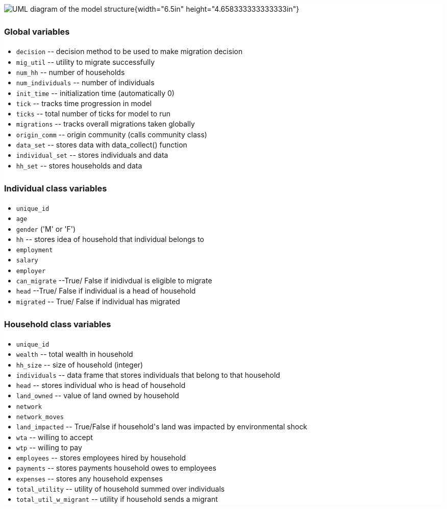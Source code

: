 ![UML diagram of the model structure](media/class_diagram.png){width="6.5in" height="4.658333333333333in"}

### Global variables

-   `decision` -- decision method to be used to make migration decision
-   `mig_util` -- utility to migrate successfully
-   `num_hh` -- number of households
-   `num_individuals` -- number of individuals
-   `init_time` -- initialization time (automatically 0)
-   `tick` -- tracks time progression in model
-   `ticks` -- total number of ticks for model to run
-   `migrations` -- tracks overall migrations taken globally
-   `origin_comm` -- origin community (calls community class)
-   `data_set` -- stores data with data\_collect() function
-   `individual_set` -- stores individuals and data
-   `hh_set` -- stores households and data

### Individual class variables

-   `unique_id`
-   `age`
-   `gender` ('M' or 'F')
-   `hh` -- stores idea of household that individual belongs to
-   `employment`
-   `salary`
-   `employer`
-   `can_migrate` --True/ False if inidivdual is eligible to migrate
-   `head` --True/ False if individual is a head of household
-   `migrated` -- True/ False if individual has migrated

### Household class variables

-   `unique_id`
-   `wealth` -- total wealth in household
-   `hh_size` -- size of household (integer)
-   `individuals` -- data frame that stores individuals that belong to
    that household
-   `head` -- stores individual who is head of household
-   `land_owned` -- value of land owned by household
-   `network`
-   `network_moves`
-   `land_impacted` -- True/False if household's land was impacted by
    environmental shock
-   `wta` -- willing to accept
-   `wtp` -- willing to pay
-   `employees` -- stores employees hired by household
-   `payments` -- stores payments household owes to employees
-   `expenses` -- stores any household expenses
-   `total_utility` -- utility of household summed over individuals
-   `total_util_w_migrant` -- utility if household sends a migrant
